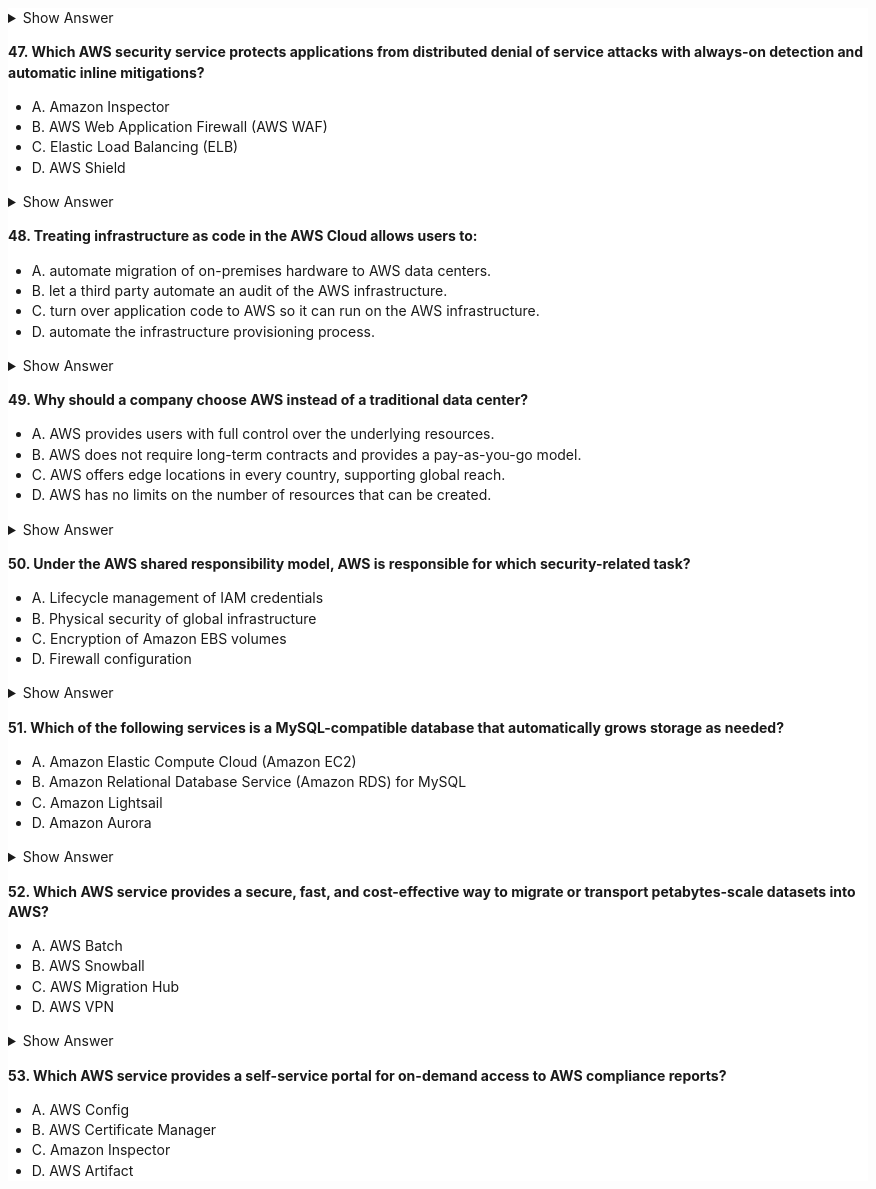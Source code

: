    <details><summary>Show Answer</summary></details>

**47. Which AWS security service protects applications from distributed denial of service attacks with always-on detection and automatic inline mitigations?**
   - A. Amazon Inspector
   - B. AWS Web Application Firewall (AWS WAF)
   - C. Elastic Load Balancing (ELB)
   - D. AWS Shield

   <details><summary>Show Answer</summary></details>

**48. Treating infrastructure as code in the AWS Cloud allows users to:**
   - A. automate migration of on-premises hardware to AWS data centers.
   - B. let a third party automate an audit of the AWS infrastructure.
   - C. turn over application code to AWS so it can run on the AWS infrastructure.
   - D. automate the infrastructure provisioning process.

   <details><summary>Show Answer</summary></details>

**49. Why should a company choose AWS instead of a traditional data center?**
   - A. AWS provides users with full control over the underlying resources.
   - B. AWS does not require long-term contracts and provides a pay-as-you-go model.
   - C. AWS offers edge locations in every country, supporting global reach.
   - D. AWS has no limits on the number of resources that can be created.

   <details><summary>Show Answer</summary></details>

**50. Under the AWS shared responsibility model, AWS is responsible for which security-related task?**
   - A. Lifecycle management of IAM credentials
   - B. Physical security of global infrastructure
   - C. Encryption of Amazon EBS volumes
   - D. Firewall configuration

   <details><summary>Show Answer</summary></details>

**51. Which of the following services is a MySQL-compatible database that automatically grows storage as needed?**
   - A. Amazon Elastic Compute Cloud (Amazon EC2)
   - B. Amazon Relational Database Service (Amazon RDS) for MySQL
   - C. Amazon Lightsail
   - D. Amazon Aurora

   <details><summary>Show Answer</summary></details>

**52. Which AWS service provides a secure, fast, and cost-effective way to migrate or transport petabytes-scale datasets into AWS?**
   - A. AWS Batch
   - B. AWS Snowball
   - C. AWS Migration Hub
   - D. AWS VPN

   <details><summary>Show Answer</summary></details>

**53. Which AWS service provides a self-service portal for on-demand access to AWS compliance reports?**
   - A. AWS Config
   - B. AWS Certificate Manager
   - C. Amazon Inspector
   - D. AWS Artifact
